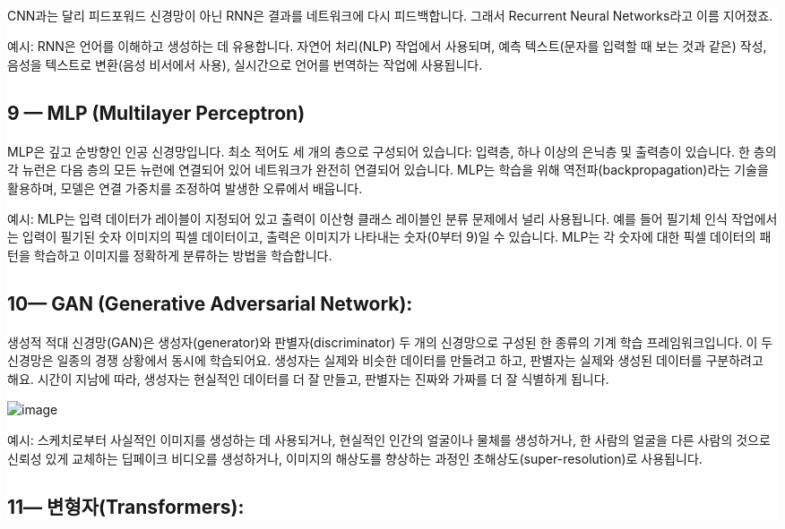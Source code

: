 CNN과는 달리 피드포워드 신경망이 아닌 RNN은 결과를 네트워크에 다시 피드백합니다. 그래서 Recurrent Neural Networks라고 이름 지어졌죠.

예시: RNN은 언어를 이해하고 생성하는 데 유용합니다. 자연어 처리(NLP) 작업에서 사용되며, 예측 텍스트(문자를 입력할 때 보는 것과 같은) 작성, 음성을 텍스트로 변환(음성 비서에서 사용), 실시간으로 언어를 번역하는 작업에 사용됩니다.



<ins class="adsbygoogle"
     style="display:block"
     data-ad-client="ca-pub-4877378276818686"
     data-ad-slot="1107185301"
     data-ad-format="auto"
     data-full-width-responsive="true"></ins>

<script>
     (adsbygoogle = window.adsbygoogle || []).push({});
</script>

## 9 — MLP (Multilayer Perceptron)

MLP은 깊고 순방향인 인공 신경망입니다. 최소 적어도 세 개의 층으로 구성되어 있습니다: 입력층, 하나 이상의 은닉층 및 출력층이 있습니다. 한 층의 각 뉴런은 다음 층의 모든 뉴런에 연결되어 있어 네트워크가 완전히 연결되어 있습니다. MLP는 학습을 위해 역전파(backpropagation)라는 기술을 활용하며, 모델은 연결 가중치를 조정하여 발생한 오류에서 배웁니다.

예시: MLP는 입력 데이터가 레이블이 지정되어 있고 출력이 이산형 클래스 레이블인 분류 문제에서 널리 사용됩니다. 예를 들어 필기체 인식 작업에서는 입력이 필기된 숫자 이미지의 픽셀 데이터이고, 출력은 이미지가 나타내는 숫자(0부터 9)일 수 있습니다. MLP는 각 숫자에 대한 픽셀 데이터의 패턴을 학습하고 이미지를 정확하게 분류하는 방법을 학습합니다.

## 10— GAN (Generative Adversarial Network):



<ins class="adsbygoogle"
     style="display:block"
     data-ad-client="ca-pub-4877378276818686"
     data-ad-slot="1107185301"
     data-ad-format="auto"
     data-full-width-responsive="true"></ins>

<script>
     (adsbygoogle = window.adsbygoogle || []).push({});
</script>

생성적 적대 신경망(GAN)은 생성자(generator)와 판별자(discriminator) 두 개의 신경망으로 구성된 한 종류의 기계 학습 프레임워크입니다. 이 두 신경망은 일종의 경쟁 상황에서 동시에 학습되어요. 생성자는 실제와 비슷한 데이터를 만들려고 하고, 판별자는 실제와 생성된 데이터를 구분하려고 해요. 시간이 지남에 따라, 생성자는 현실적인 데이터를 더 잘 만들고, 판별자는 진짜와 가짜를 더 잘 식별하게 됩니다.

![image](/assets/img/2024-07-07-Top20AIBuzzwordsExplained_7.png)

예시: 스케치로부터 사실적인 이미지를 생성하는 데 사용되거나, 현실적인 인간의 얼굴이나 물체를 생성하거나, 한 사람의 얼굴을 다른 사람의 것으로 신뢰성 있게 교체하는 딥페이크 비디오를 생성하거나, 이미지의 해상도를 향상하는 과정인 초해상도(super-resolution)로 사용됩니다.

## 11— 변형자(Transformers):



<ins class="adsbygoogle"
     style="display:block"
     data-ad-client="ca-pub-4877378276818686"
     data-ad-slot="1107185301"
     data-ad-format="auto"
     data-full-width-responsive="true"></ins>
